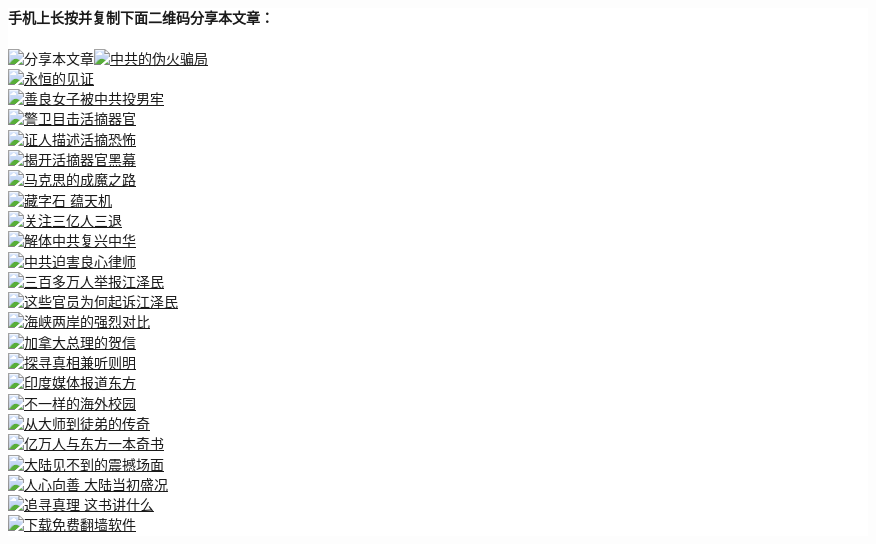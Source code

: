 <strong>手机上长按并复制下面二维码分享本文章：</strong><br><br><img src="https://chart.apis.google.com/chart?cht=qr&chs=240x240&choe=UTF-8&chld=M|2&chl=https://github.com/jntzue3433/djy/blob/master/gb/7/5/15/n1710526.md%231" title="分享本文章"></td><td VALIGN=TOP><a href="https://github.com/jntzue3433/djy/blob/master/gb/16/1/21/n4622075.md?dfh#1" target="_blank"><img src="https://raw.githubusercontent.com/jntzue3433/djy/master/gb/300/wei-f1.jpg" title="中共的伪火骗局"  alt="中共的伪火骗局"></a><br><a href="https://github.com/jntzue3433/www/blob/master/README.md?dfh#9" target="_blank"><img src="https://raw.githubusercontent.com/jntzue3433/djy/master/gb/300/yong-h.jpg" title="永恒的见证"  alt="永恒的见证"></a><br><a href="https://github.com/jntzue3433/djy/blob/master/gb/13/9/29/n3974789.md?dfh#1" target="_blank"><img src="https://raw.githubusercontent.com/jntzue3433/djy/master/gb/300/shang-lnz.jpg" title="善良女子被中共投男牢"  alt="善良女子被中共投男牢"></a><br><a href="https://github.com/jntzue3433/djy/blob/master/gb/16/3/16/n4663449.md?dfh#1" target="_blank"><img src="https://raw.githubusercontent.com/jntzue3433/djy/master/gb/300/huo-z3.jpg" title="警卫目击活摘器官"  alt="警卫目击活摘器官"></a><br><a href="https://github.com/jntzue3433/djy/blob/master/gb/16/8/7/n8177641.md?dfh#1" target="_blank"><img src="https://raw.githubusercontent.com/jntzue3433/djy/master/gb/300/huo-z4.jpg" title="证人描述活摘恐怖"  alt="证人描述活摘恐怖"></a><br><a href="https://github.com/jntzue3433/djy/blob/master/gb/10/4/19/n2881569.md?dfh#1" target="_blank"><img src="https://raw.githubusercontent.com/jntzue3433/djy/master/gb/300/huo-z1.jpg" title="揭开活摘器官黑幕"  alt="揭开活摘器官黑幕"></a><br><a href="https://github.com/jntzue3433/djy/blob/master/gb/10/11/7/n3077476.md?dfh#1" target="_blank"><img src="https://raw.githubusercontent.com/jntzue3433/djy/master/gb/300/ma-ks.jpg" title="马克思的成魔之路"  alt="马克思的成魔之路"></a><br><a href="https://github.com/jntzue3433/djy/blob/master/gb/14/6/9/n4173977.md?dfh#1" target="_blank"><img src="https://raw.githubusercontent.com/jntzue3433/djy/master/gb/300/chang-zs.jpg" title="藏字石 蕴天机"  alt="藏字石 蕴天机"></a><br><a href="https://github.com/jntzue3433/djy/blob/master/gb/18/5/10/n10381511.md?dfh#1" target="_blank"><img src="https://raw.githubusercontent.com/jntzue3433/djy/master/gb/300/st1.jpg" title="关注三亿人三退"  alt="关注三亿人三退"></a><br><a href="https://github.com/jntzue3433/djy/blob/master/gb/18/3/21/n10237682.md?dfh#1" target="_blank"><img src="https://raw.githubusercontent.com/jntzue3433/djy/master/gb/300/jie-t.jpg" title="解体中共复兴中华"  alt="解体中共复兴中华"></a><br><a href="https://github.com/jntzue3433/djy/blob/master/gb/9/2/9/n2422991.md?dfh#1" target="_blank"><img src="https://raw.githubusercontent.com/jntzue3433/djy/master/gb/300/gao-zs.jpg" title="中共迫害良心律师"  alt="中共迫害良心律师"></a><br><a href="https://github.com/jntzue3433/djy/blob/master/gb/18/12/9/n10900044.md?dfh#1" target="_blank"><img src="https://raw.githubusercontent.com/jntzue3433/djy/master/gb/300/sj1.jpg" title="三百多万人举报江泽民"  alt="三百多万人举报江泽民"></a><br><a href="https://github.com/jntzue3433/djy/blob/master/gb/18/8/28/n10672014.md?dfh#1" target="_blank"><img src="https://raw.githubusercontent.com/jntzue3433/djy/master/gb/300/sj2.jpg" title="这些官员为何起诉江泽民"  alt="这些官员为何起诉江泽民"></a><br><a href="https://github.com/jntzue3433/djy/blob/master/gb/8/12/18/n2367165.md?dfh#1" target="_blank"><img src="https://raw.githubusercontent.com/jntzue3433/djy/master/gb/300/liangan.jpg" title="海峡两岸的强烈对比"  alt="海峡两岸的强烈对比"></a><br><a href="https://github.com/jntzue3433/djy/blob/master/gb/15/12/10/n4593139.md?dfh#1" target="_blank"><img src="https://raw.githubusercontent.com/jntzue3433/djy/master/gb/300/jia-ndzl.jpg" title="加拿大总理的贺信"  alt="加拿大总理的贺信"></a><br><a href="https://github.com/jntzue3433/djy/blob/master/gb/11/6/17/n3289382.md?dfh#1" target="_blank"><img src="https://raw.githubusercontent.com/jntzue3433/djy/master/gb/300/xiao-wd.jpg" title="探寻真相兼听则明"  alt="探寻真相兼听则明"></a><br><a href="https://github.com/jntzue3433/djy/blob/master/gb/18/10/27/n10812623.md?dfh#1" target="_blank"><img src="https://raw.githubusercontent.com/jntzue3433/djy/master/gb/300/yindu.jpg" title="印度媒体报道东方"  alt="印度媒体报道东方"></a><br><a href="https://github.com/jntzue3433/djy/blob/master/gb/18/6/9/n10469652.md?dfh#1" target="_blank"><img src="https://raw.githubusercontent.com/jntzue3433/djy/master/gb/300/xie-j.jpg" title="不一样的海外校园"  alt="不一样的海外校园"></a><br><a href="https://github.com/jntzue3433/djy/blob/master/gb/7/4/5/n1669415.md?dfh#1" target="_blank"><img src="https://raw.githubusercontent.com/jntzue3433/djy/master/gb/300/li-up.jpg" title="从大师到徒弟的传奇"  alt="从大师到徒弟的传奇"></a><br><a href="https://github.com/jntzue3433/djy/blob/master/gb/17/5/26/n9191512.md?dfh#1" target="_blank"><img src="https://raw.githubusercontent.com/jntzue3433/djy/master/gb/300/zfl2.jpg" title="亿万人与东方一本奇书"  alt="亿万人与东方一本奇书"></a><br><a href="https://github.com/jntzue3433/djy/blob/master/gb/13/11/27/n4020290.md?dfh#1" target="_blank"><img src="https://raw.githubusercontent.com/jntzue3433/djy/master/gb/300/zhen-h.jpg" title="大陆见不到的震撼场面"  alt="大陆见不到的震撼场面"></a><br><a href="https://github.com/jntzue3433/djy/blob/master/gb/15/7/17/n4482910.md?dfh#1" target="_blank"><img src="https://raw.githubusercontent.com/jntzue3433/djy/master/gb/300/dalu-sk.jpg" title="人心向善 大陆当初盛况"  alt="人心向善 大陆当初盛况"></a><br><a href="https://github.com/jntzue3433/djy/blob/master/gb/19/1/5/n10955468.md?dfh#1" target="_blank"><img src="https://raw.githubusercontent.com/jntzue3433/djy/master/gb/300/zfl1.jpg" title="追寻真理 这书讲什么"  alt="追寻真理 这书讲什么"></a><br><a href="https://github.com/jntzue3433/www/blob/master/README.md?dfh#1" target="_blank"><img src="https://raw.githubusercontent.com/jntzue3433/djy/master/gb/300/fq1.jpg" title="下载免费翻墙软件"  alt="下载免费翻墙软件"></a><br></td></tr></table>
